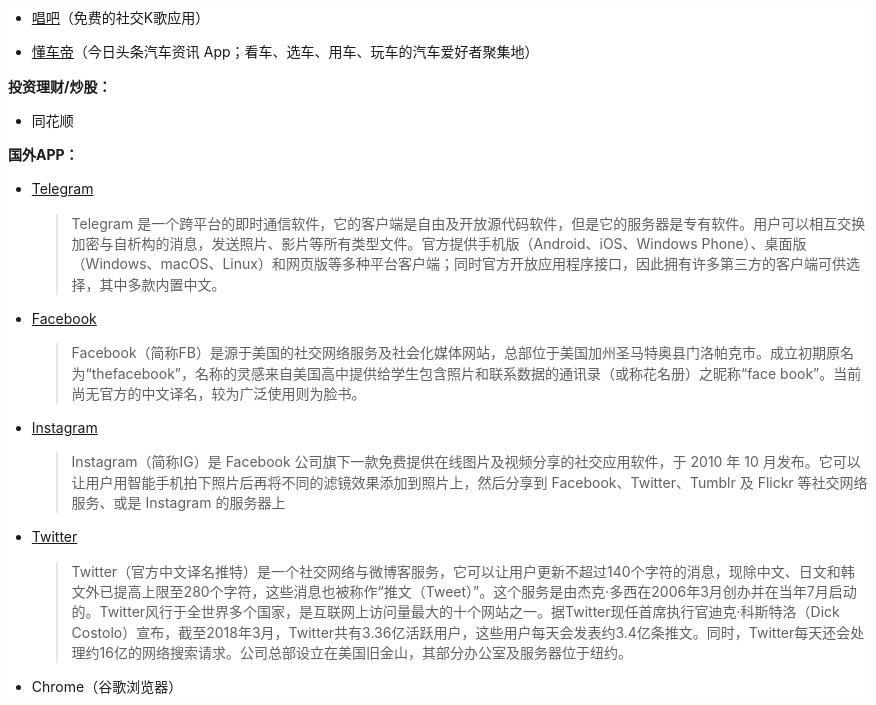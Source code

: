 - [唱吧](https://changba.com/)（免费的社交K歌应用）

- [懂车帝](https://www.dongchediapp.com/)（今日头条汽车资讯 App；看车、选车、用车、玩车的汽车爱好者聚集地）

**投资理财/炒股：** 

- 同花顺

**国外APP：**

- [Telegram](https://telegram.org/)

  > Telegram 是一个跨平台的即时通信软件，它的客户端是自由及开放源代码软件，但是它的服务器是专有软件。用户可以相互交换加密与自析构的消息，发送照片、影片等所有类型文件。官方提供手机版（Android、iOS、Windows Phone）、桌面版（Windows、macOS、Linux）和网页版等多种平台客户端；同时官方开放应用程序接口，因此拥有许多第三方的客户端可供选择，其中多款内置中文。

- [Facebook](https://www.facebook.com/)

  > Facebook（简称FB）是源于美国的社交网络服务及社会化媒体网站，总部位于美国加州圣马特奥县门洛帕克市。成立初期原名为“thefacebook”，名称的灵感来自美国高中提供给学生包含照片和联系数据的通讯录（或称花名册）之昵称“face book”。当前尚无官方的中文译名，较为广泛使用则为脸书。

- [Instagram](https://www.instagram.com/)

  > Instagram（简称IG）是 Facebook 公司旗下一款免费提供在线图片及视频分享的社交应用软件，于 2010 年 10 月发布。它可以让用户用智能手机拍下照片后再将不同的滤镜效果添加到照片上，然后分享到 Facebook、Twitter、Tumblr 及 Flickr 等社交网络服务、或是 Instagram 的服务器上

- [Twitter](https://twitter.com/)

  > Twitter（官方中文译名推特）是一个社交网络与微博客服务，它可以让用户更新不超过140个字符的消息，现除中文、日文和韩文外已提高上限至280个字符，这些消息也被称作“推文（Tweet）”。这个服务是由杰克·多西在2006年3月创办并在当年7月启动的。Twitter风行于全世界多个国家，是互联网上访问量最大的十个网站之一。据Twitter现任首席执行官迪克·科斯特洛（Dick Costolo）宣布，截至2018年3月，Twitter共有3.36亿活跃用户，这些用户每天会发表约3.4亿条推文。同时，Twitter每天还会处理约16亿的网络搜索请求。公司总部设立在美国旧金山，其部分办公室及服务器位于纽约。

- Chrome（谷歌浏览器）